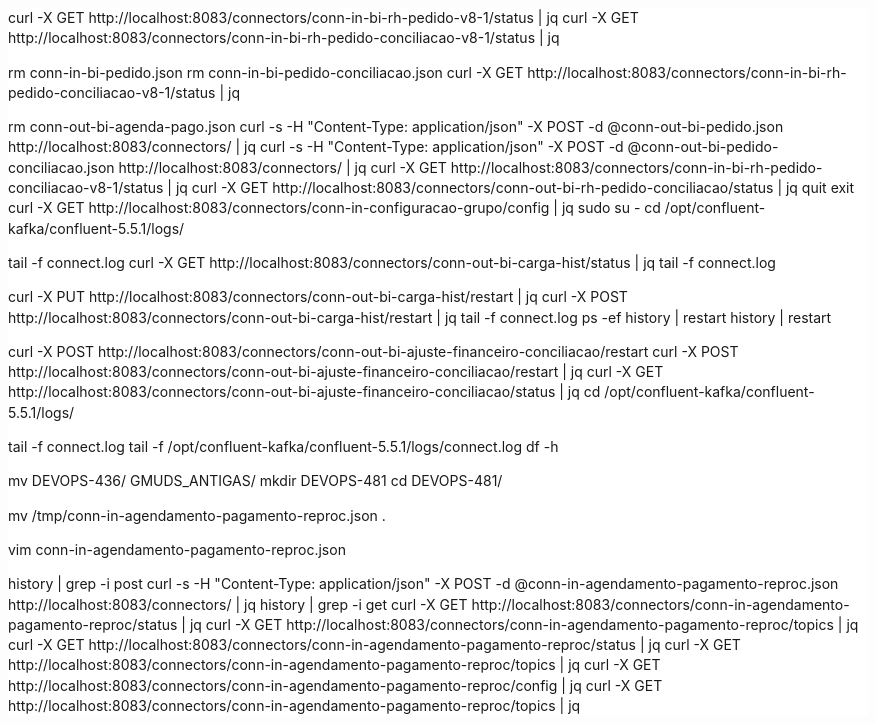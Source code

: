 curl -X GET http://localhost:8083/connectors/conn-in-bi-rh-pedido-v8-1/status | jq
curl -X GET http://localhost:8083/connectors/conn-in-bi-rh-pedido-conciliacao-v8-1/status | jq

rm conn-in-bi-pedido.json 
rm conn-in-bi-pedido-conciliacao.json 
curl -X GET http://localhost:8083/connectors/conn-in-bi-rh-pedido-conciliacao-v8-1/status | jq

rm conn-out-bi-agenda-pago.json 
curl -s -H "Content-Type: application/json" -X POST -d @conn-out-bi-pedido.json http://localhost:8083/connectors/ | jq
curl -s -H "Content-Type: application/json" -X POST -d @conn-out-bi-pedido-conciliacao.json http://localhost:8083/connectors/ | jq
curl -X GET http://localhost:8083/connectors/conn-in-bi-rh-pedido-conciliacao-v8-1/status | jq
curl -X GET http://localhost:8083/connectors/conn-out-bi-rh-pedido-conciliacao/status | jq
quit
exit
curl -X GET http://localhost:8083/connectors/conn-in-configuracao-grupo/config | jq
sudo su -
cd /opt/confluent-kafka/confluent-5.5.1/logs/

tail -f  connect.log
curl -X GET http://localhost:8083/connectors/conn-out-bi-carga-hist/status | jq
tail -f  connect.log

curl -X PUT http://localhost:8083/connectors/conn-out-bi-carga-hist/restart | jq
curl -X POST http://localhost:8083/connectors/conn-out-bi-carga-hist/restart | jq
tail -f  connect.log
ps -ef
history | restart
history | restart

curl -X POST http://localhost:8083/connectors/conn-out-bi-ajuste-financeiro-conciliacao/restart
curl -X POST http://localhost:8083/connectors/conn-out-bi-ajuste-financeiro-conciliacao/restart | jq
curl -X GET http://localhost:8083/connectors/conn-out-bi-ajuste-financeiro-conciliacao/status | jq
cd /opt/confluent-kafka/confluent-5.5.1/logs/

tail -f connect.log
tail -f /opt/confluent-kafka/confluent-5.5.1/logs/connect.log
df -h

mv DEVOPS-436/ GMUDS_ANTIGAS/
mkdir DEVOPS-481
cd DEVOPS-481/


mv /tmp/conn-in-agendamento-pagamento-reproc.json .


vim conn-in-agendamento-pagamento-reproc.json 

history | grep -i post
curl -s -H "Content-Type: application/json" -X POST -d @conn-in-agendamento-pagamento-reproc.json  http://localhost:8083/connectors/ | jq
history | grep -i get
curl -X GET http://localhost:8083/connectors/conn-in-agendamento-pagamento-reproc/status | jq
curl -X GET http://localhost:8083/connectors/conn-in-agendamento-pagamento-reproc/topics | jq
curl -X GET http://localhost:8083/connectors/conn-in-agendamento-pagamento-reproc/status | jq
curl -X GET http://localhost:8083/connectors/conn-in-agendamento-pagamento-reproc/topics | jq
curl -X GET http://localhost:8083/connectors/conn-in-agendamento-pagamento-reproc/config | jq
curl -X GET http://localhost:8083/connectors/conn-in-agendamento-pagamento-reproc/topics | jq
